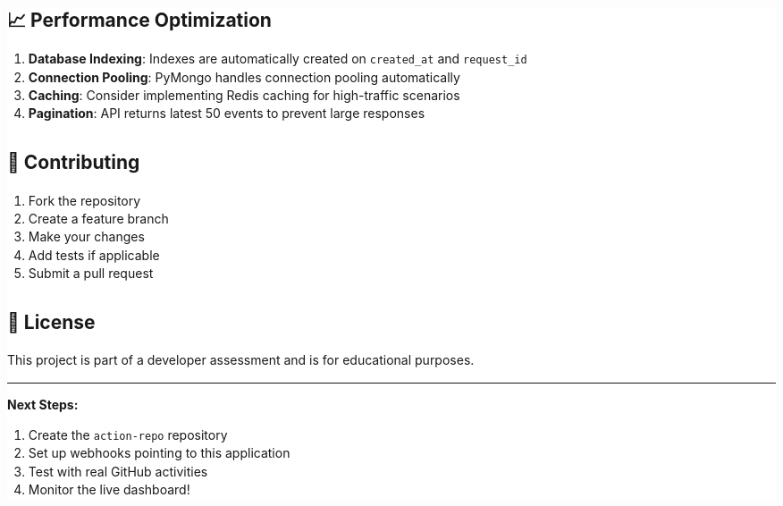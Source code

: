 ## 📈 Performance Optimization

1. **Database Indexing**: Indexes are automatically created on `created_at` and `request_id`
2. **Connection Pooling**: PyMongo handles connection pooling automatically
3. **Caching**: Consider implementing Redis caching for high-traffic scenarios
4. **Pagination**: API returns latest 50 events to prevent large responses

## 🤝 Contributing

1. Fork the repository
2. Create a feature branch
3. Make your changes
4. Add tests if applicable
5. Submit a pull request

## 📝 License

This project is part of a developer assessment and is for educational purposes.

---

**Next Steps:**
1. Create the `action-repo` repository
2. Set up webhooks pointing to this application
3. Test with real GitHub activities
4. Monitor the live dashboard!